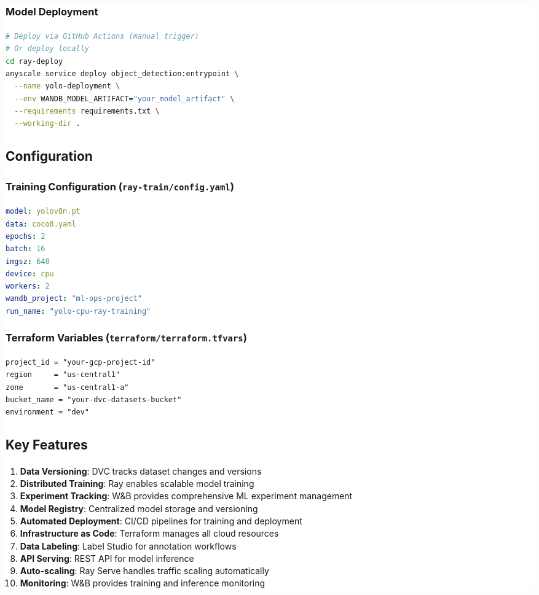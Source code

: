 ### **Model Deployment**

```bash
# Deploy via GitHub Actions (manual trigger)
# Or deploy locally
cd ray-deploy
anyscale service deploy object_detection:entrypoint \
  --name yolo-deployment \
  --env WANDB_MODEL_ARTIFACT="your_model_artifact" \
  --requirements requirements.txt \
  --working-dir .
```

## Configuration

### **Training Configuration** (`ray-train/config.yaml`)

```yaml
model: yolov8n.pt
data: coco8.yaml
epochs: 2
batch: 16
imgsz: 640
device: cpu
workers: 2
wandb_project: "ml-ops-project"
run_name: "yolo-cpu-ray-training"
```

### **Terraform Variables** (`terraform/terraform.tfvars`)

```hcl
project_id = "your-gcp-project-id"
region     = "us-central1"
zone       = "us-central1-a"
bucket_name = "your-dvc-datasets-bucket"
environment = "dev"
```

## Key Features

1. **Data Versioning**: DVC tracks dataset changes and versions
2. **Distributed Training**: Ray enables scalable model training
3. **Experiment Tracking**: W&B provides comprehensive ML experiment management
4. **Model Registry**: Centralized model storage and versioning
5. **Automated Deployment**: CI/CD pipelines for training and deployment
6. **Infrastructure as Code**: Terraform manages all cloud resources
7. **Data Labeling**: Label Studio for annotation workflows
8. **API Serving**: REST API for model inference
9. **Auto-scaling**: Ray Serve handles traffic scaling automatically
10. **Monitoring**: W&B provides training and inference monitoring
